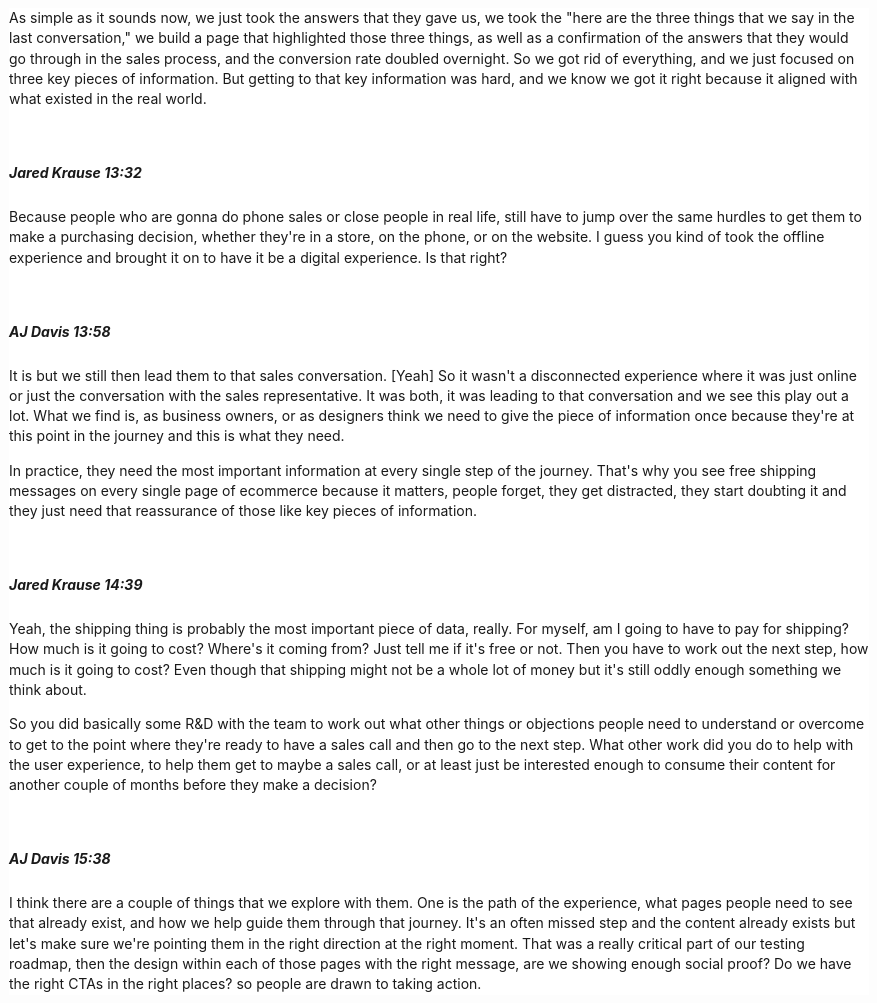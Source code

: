 As simple as it sounds now, we just took the answers that they gave us, we took the "here are the three things that we say in the last conversation," we build a page that highlighted those three things, as well as a confirmation of the answers that they would go through in the sales process, and the conversion rate doubled overnight. So we got rid of everything, and we just focused on three key pieces of information. But getting to that key information was hard, and we know we got it right because it aligned with what existed in the real world.

<br/>


##### **Jared Krause  13:32**

Because people who are gonna do phone sales or close people in real life, still have to jump over the same hurdles to get them to make a purchasing decision, whether they're in a store, on the phone, or on the website. I guess you kind of took the offline experience and brought it on to have it be a digital experience. Is that right?

<br/>


##### **AJ Davis  13:58**

It is but we still then lead them to that sales conversation. [Yeah] So it wasn't a disconnected experience where it was just online or just the conversation with the sales representative. It was both, it was leading to that conversation and we see this play out a lot. What we find is, as business owners, or as designers think we need to give the piece of information once because they're at this point in the journey and this is what they need.

In practice, they need the most important information at every single step of the journey. That's why you see free shipping messages on every single page of ecommerce because it matters, people forget, they get distracted, they start doubting it and they just need that reassurance of those like key pieces of information.

<br/>


##### **Jared Krause  14:39**

Yeah, the shipping thing is probably the most important piece of data, really. For myself, am I going to have to pay for shipping? How much is it going to cost? Where's it coming from? Just tell me if it's free or not. Then you have to work out the next step, how much is it going to cost? Even though that shipping might not be a whole lot of money but it's still oddly enough something we think about.

So you did basically some R&D with the team to work out what other things or objections people need to understand or overcome to get to the point where they're ready to have a sales call and then go to the next step. What other work did you do to help with the user experience, to help them get to maybe a sales call, or at least just be interested enough to consume their content for another couple of months before they make a decision?

<br/>


##### **AJ Davis  15:38**

I think there are a couple of things that we explore with them. One is the path of the experience, what pages people need to see that already exist, and how we help guide them through that journey. It's an often missed step and the content already exists but let's make sure we're pointing them in the right direction at the right moment. That was a really critical part of our testing roadmap, then the design within each of those pages with the right message, are we showing enough social proof? Do we have the right CTAs in the right places? so people are drawn to taking action.
